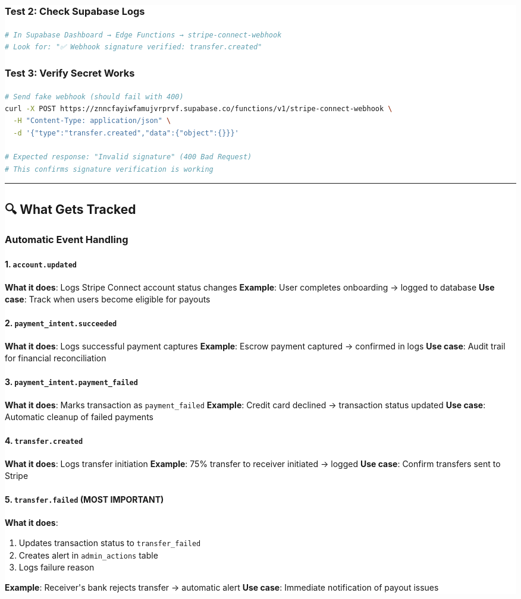 ### Test 2: Check Supabase Logs
```bash
# In Supabase Dashboard → Edge Functions → stripe-connect-webhook
# Look for: "✅ Webhook signature verified: transfer.created"
```

### Test 3: Verify Secret Works
```bash
# Send fake webhook (should fail with 400)
curl -X POST https://znncfayiwfamujvrprvf.supabase.co/functions/v1/stripe-connect-webhook \
  -H "Content-Type: application/json" \
  -d '{"type":"transfer.created","data":{"object":{}}}'

# Expected response: "Invalid signature" (400 Bad Request)
# This confirms signature verification is working
```

---

## 🔍 What Gets Tracked

### Automatic Event Handling

#### 1. `account.updated`
**What it does**: Logs Stripe Connect account status changes
**Example**: User completes onboarding → logged to database
**Use case**: Track when users become eligible for payouts

#### 2. `payment_intent.succeeded`
**What it does**: Logs successful payment captures
**Example**: Escrow payment captured → confirmed in logs
**Use case**: Audit trail for financial reconciliation

#### 3. `payment_intent.payment_failed`
**What it does**: Marks transaction as `payment_failed`
**Example**: Credit card declined → transaction status updated
**Use case**: Automatic cleanup of failed payments

#### 4. `transfer.created`
**What it does**: Logs transfer initiation
**Example**: 75% transfer to receiver initiated → logged
**Use case**: Confirm transfers sent to Stripe

#### 5. `transfer.failed` (MOST IMPORTANT)
**What it does**:
1. Updates transaction status to `transfer_failed`
2. Creates alert in `admin_actions` table
3. Logs failure reason

**Example**: Receiver's bank rejects transfer → automatic alert
**Use case**: Immediate notification of payout issues
